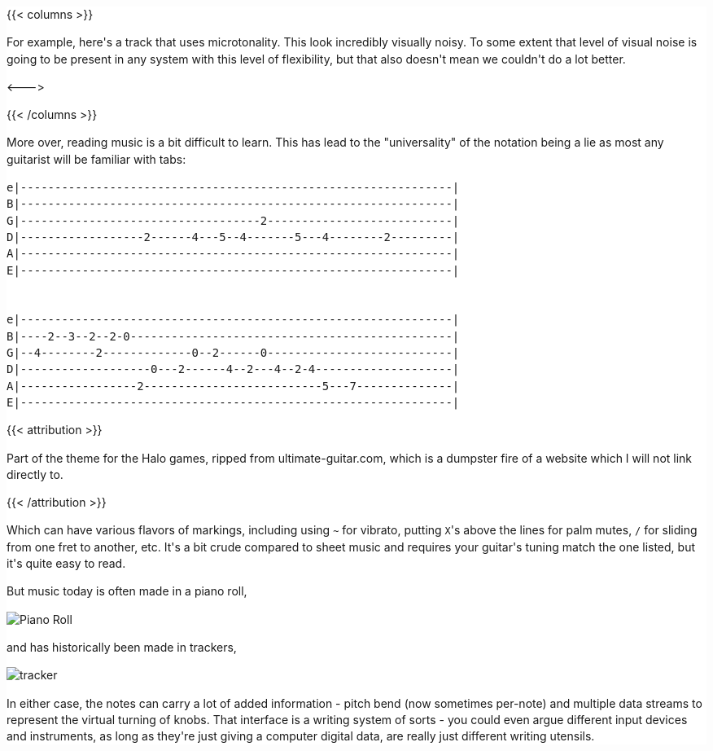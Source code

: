 {{< columns >}}

For example, here's a track that uses microtonality. This look incredibly visually noisy. To some extent that level of visual noise is going to be present in any system with this level of flexibility, but that also doesn't mean we couldn't do a lot better.

<--->

<iframe width="100%" height="250" src="https://www.youtube.com/embed/y_nQgNKSl5Y" title="Rare Chords: Supermothrian Polychords | Maj7b4b8♮13‡14⇂16b23 (harmony in 31-edo)" frameborder="0" allow="accelerometer; autoplay; clipboard-write; encrypted-media; gyroscope; picture-in-picture; web-share" allowfullscreen></iframe>

{{< /columns >}}

More over, reading music is a bit difficult to learn. This has lead to the "universality" of the notation being a lie as most any guitarist will be familiar with tabs:

<pre>
e|---------------------------------------------------------------|
B|---------------------------------------------------------------|
G|-----------------------------------2---------------------------|
D|------------------2------4---5--4-------5---4--------2---------|
A|---------------------------------------------------------------|
E|---------------------------------------------------------------|


e|---------------------------------------------------------------| 
B|----2--3--2--2-0-----------------------------------------------| 
G|--4--------2-------------0--2------0---------------------------| 
D|-------------------0---2------4--2---4--2-4--------------------| 
A|-----------------2--------------------------5---7--------------| 
E|---------------------------------------------------------------|</pre>

{{< attribution >}}

Part of the theme for the Halo games, ripped from ultimate-guitar.com, which is a dumpster fire of a website which I will not link directly to.

{{< /attribution >}}

Which can have various flavors of markings, including using `~` for vibrato, putting `X`'s above the lines for palm mutes, `/` for sliding from one fret to another, etc. It's a bit crude compared to sheet music and requires your guitar's tuning match the one listed, but it's quite easy to read.

But music today is often made in a piano roll,

<img src="/eng/mpedata.webp" alt="Piano Roll" width="50%">

and has historically been made in trackers,

![tracker](/fairuse/other/tracker.png)

In either case, the notes can carry a lot of added information - pitch bend (now sometimes per-note) and multiple data streams to represent the virtual turning of knobs. That interface is a writing system of sorts - you could even argue different input devices and instruments, as long as they're just giving a computer digital data, are really just different writing utensils.
